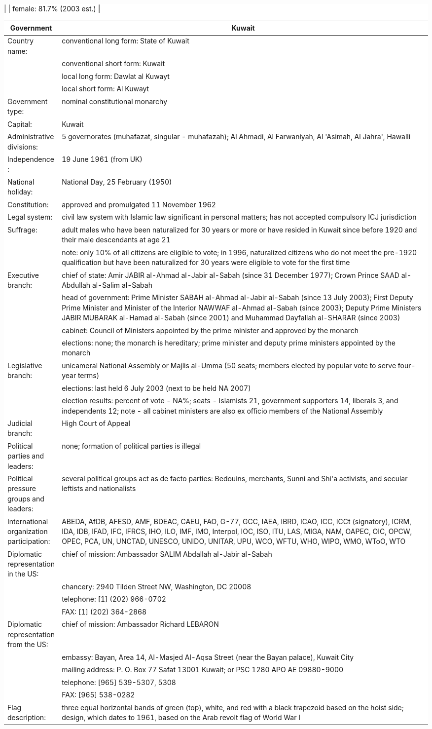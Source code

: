 | | female: 81.7% (2003 est.) |

| Government | Kuwait |
| --- | --- |
| Country name: | conventional long form: State of Kuwait |
| | conventional short form: Kuwait |
| | local long form: Dawlat al Kuwayt |
| | local short form: Al Kuwayt |
| Government type: | nominal constitutional monarchy |
| Capital: | Kuwait |
| Administrative divisions: | 5 governorates (muhafazat, singular - muhafazah); Al Ahmadi, Al Farwaniyah, Al 'Asimah, Al Jahra', Hawalli |
| Independence: | 19 June 1961 (from UK) |
| National holiday: | National Day, 25 February (1950) |
| Constitution: | approved and promulgated 11 November 1962 |
| Legal system: | civil law system with Islamic law significant in personal matters; has not accepted compulsory ICJ jurisdiction |
| Suffrage: | adult males who have been naturalized for 30 years or more or have resided in Kuwait since before 1920 and their male descendants at age 21 |
| | note: only 10% of all citizens are eligible to vote; in 1996, naturalized citizens who do not meet the pre-1920 qualification but have been naturalized for 30 years were eligible to vote for the first time |
| Executive branch: | chief of state: Amir JABIR al-Ahmad al-Jabir al-Sabah (since 31 December 1977); Crown Prince SAAD al-Abdullah al-Salim al-Sabah |
| | head of government: Prime Minister SABAH al-Ahmad al-Jabir al-Sabah (since 13 July 2003); First Deputy Prime Minister and Minister of the Interior NAWWAF al-Ahmad al-Sabah (since 2003); Deputy Prime Ministers JABIR MUBARAK al-Hamad al-Sabah (since 2001) and Muhammad Dayfallah al-SHARAR (since 2003) |
| | cabinet: Council of Ministers appointed by the prime minister and approved by the monarch |
| | elections: none; the monarch is hereditary; prime minister and deputy prime ministers appointed by the monarch |
| Legislative branch: | unicameral National Assembly or Majlis al-Umma (50 seats; members elected by popular vote to serve four-year terms) |
| | elections: last held 6 July 2003 (next to be held NA 2007) |
| | election results: percent of vote - NA%; seats - Islamists 21, government supporters 14, liberals 3, and independents 12; note - all cabinet ministers are also ex officio members of the National Assembly |
| Judicial branch: | High Court of Appeal |
| Political parties and leaders: | none; formation of political parties is illegal |
| Political pressure groups and leaders: | several political groups act as de facto parties: Bedouins, merchants, Sunni and Shi'a activists, and secular leftists and nationalists |
| International organization participation: | ABEDA, AfDB, AFESD, AMF, BDEAC, CAEU, FAO, G-77, GCC, IAEA, IBRD, ICAO, ICC, ICCt (signatory), ICRM, IDA, IDB, IFAD, IFC, IFRCS, IHO, ILO, IMF, IMO, Interpol, IOC, ISO, ITU, LAS, MIGA, NAM, OAPEC, OIC, OPCW, OPEC, PCA, UN, UNCTAD, UNESCO, UNIDO, UNITAR, UPU, WCO, WFTU, WHO, WIPO, WMO, WToO, WTO |
| Diplomatic representation in the US: | chief of mission: Ambassador SALIM Abdallah al-Jabir al-Sabah |
| | chancery: 2940 Tilden Street NW, Washington, DC 20008 |
| | telephone: [1] (202) 966-0702 |
| | FAX: [1] (202) 364-2868 |
| Diplomatic representation from the US: | chief of mission: Ambassador Richard LEBARON |
| | embassy: Bayan, Area 14, Al-Masjed Al-Aqsa Street (near the Bayan palace), Kuwait City |
| | mailing address: P. O. Box 77 Safat 13001 Kuwait; or PSC 1280 APO AE 09880-9000 |
| | telephone: [965] 539-5307, 5308 |
| | FAX: [965] 538-0282 |
| Flag description: | three equal horizontal bands of green (top), white, and red with a black trapezoid based on the hoist side; design, which dates to 1961, based on the Arab revolt flag of World War I |
